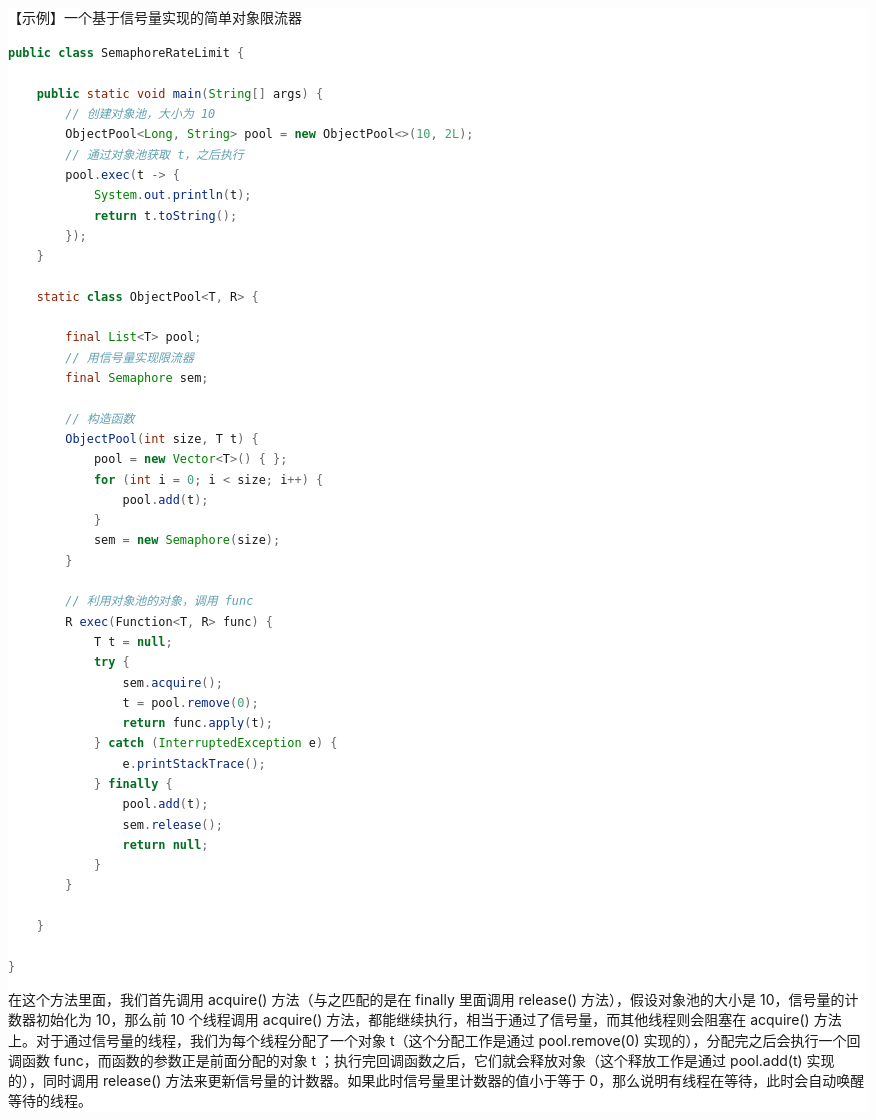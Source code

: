 【示例】一个基于信号量实现的简单对象限流器

```java
public class SemaphoreRateLimit {

    public static void main(String[] args) {
        // 创建对象池，大小为 10
        ObjectPool<Long, String> pool = new ObjectPool<>(10, 2L);
        // 通过对象池获取 t，之后执行
        pool.exec(t -> {
            System.out.println(t);
            return t.toString();
        });
    }

    static class ObjectPool<T, R> {

        final List<T> pool;
        // 用信号量实现限流器
        final Semaphore sem;

        // 构造函数
        ObjectPool(int size, T t) {
            pool = new Vector<T>() { };
            for (int i = 0; i < size; i++) {
                pool.add(t);
            }
            sem = new Semaphore(size);
        }

        // 利用对象池的对象，调用 func
        R exec(Function<T, R> func) {
            T t = null;
            try {
                sem.acquire();
                t = pool.remove(0);
                return func.apply(t);
            } catch (InterruptedException e) {
                e.printStackTrace();
            } finally {
                pool.add(t);
                sem.release();
                return null;
            }
        }

    }

}
```

在这个方法里面，我们首先调用 acquire() 方法（与之匹配的是在 finally 里面调用 release() 方法），假设对象池的大小是 10，信号量的计数器初始化为 10，那么前 10 个线程调用 acquire() 方法，都能继续执行，相当于通过了信号量，而其他线程则会阻塞在 acquire() 方法上。对于通过信号量的线程，我们为每个线程分配了一个对象 t（这个分配工作是通过 pool.remove(0) 实现的），分配完之后会执行一个回调函数 func，而函数的参数正是前面分配的对象 t ；执行完回调函数之后，它们就会释放对象（这个释放工作是通过 pool.add(t) 实现的），同时调用 release() 方法来更新信号量的计数器。如果此时信号量里计数器的值小于等于 0，那么说明有线程在等待，此时会自动唤醒等待的线程。
